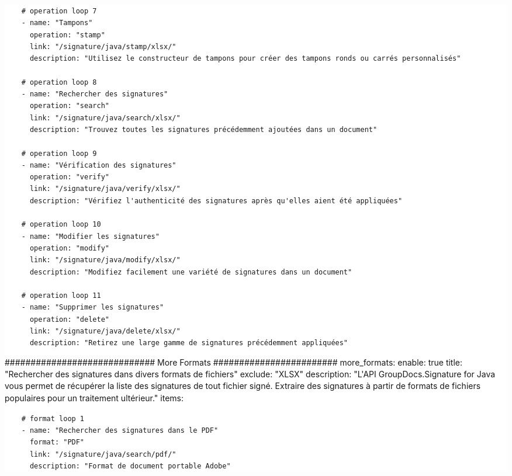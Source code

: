         # operation loop 7
        - name: "Tampons"
          operation: "stamp"
          link: "/signature/java/stamp/xlsx/"
          description: "Utilisez le constructeur de tampons pour créer des tampons ronds ou carrés personnalisés"
          
        # operation loop 8
        - name: "Rechercher des signatures"
          operation: "search"
          link: "/signature/java/search/xlsx/"
          description: "Trouvez toutes les signatures précédemment ajoutées dans un document"
          
        # operation loop 9
        - name: "Vérification des signatures"
          operation: "verify"
          link: "/signature/java/verify/xlsx/"
          description: "Vérifiez l'authenticité des signatures après qu'elles aient été appliquées"
          
        # operation loop 10
        - name: "Modifier les signatures"
          operation: "modify"
          link: "/signature/java/modify/xlsx/"
          description: "Modifiez facilement une variété de signatures dans un document"
          
        # operation loop 11
        - name: "Supprimer les signatures"
          operation: "delete"
          link: "/signature/java/delete/xlsx/"
          description: "Retirez une large gamme de signatures précédemment appliquées"
          
############################# More Formats ########################
more_formats:
    enable: true
    title: "Rechercher des signatures dans divers formats de fichiers"
    exclude: "XLSX"
    description: "L'API GroupDocs.Signature for Java vous permet de récupérer la liste des signatures de tout fichier signé. Extraire des signatures à partir de formats de fichiers populaires pour un traitement ultérieur."
    items: 
          
        # format loop 1
        - name: "Rechercher des signatures dans le PDF"
          format: "PDF"
          link: "/signature/java/search/pdf/"
          description: "Format de document portable Adobe"
          